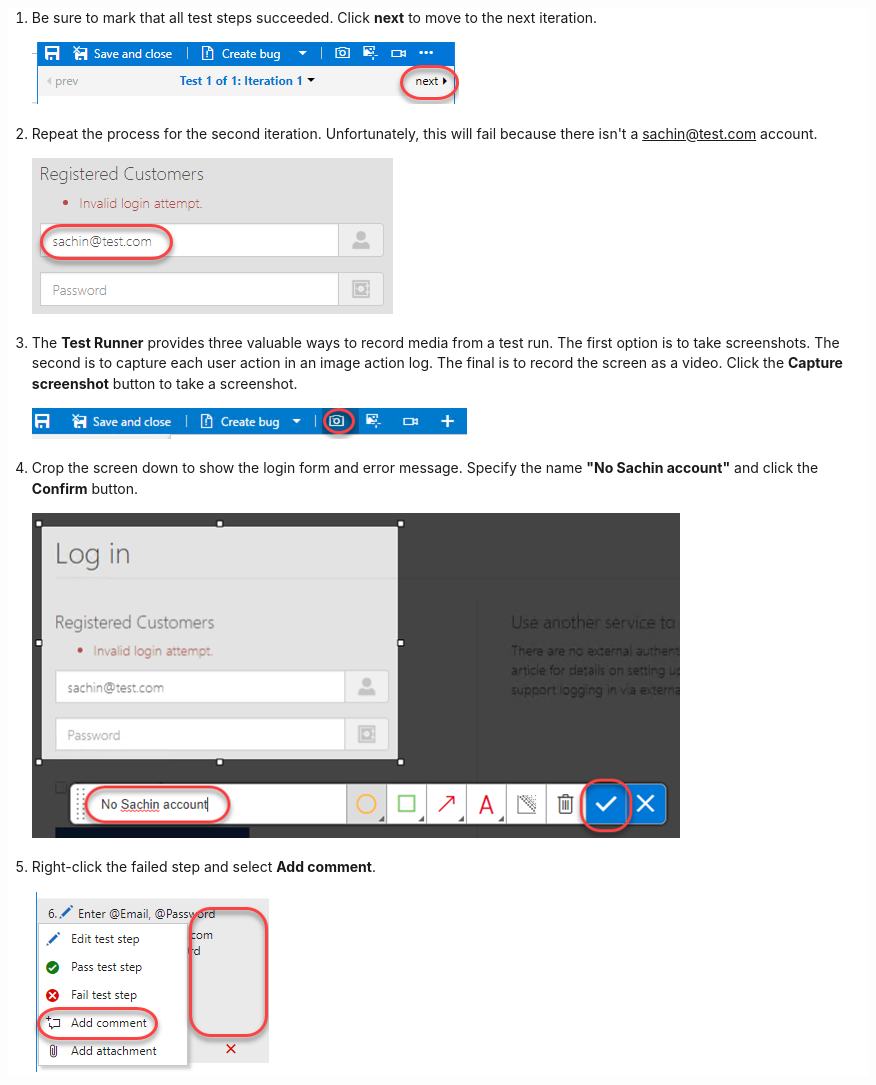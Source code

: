 1. Be sure to mark that all test steps succeeded. Click **next** to move to the next iteration.

    ![](images/073.png)

1. Repeat the process for the second iteration. Unfortunately, this will fail because there isn't a sachin@test.com account.

    ![](images/074.png)

1. The **Test Runner** provides three valuable ways to record media from a test run. The first option is to take screenshots. The second is to capture each user action in an image action log. The final is to record the screen as a video. Click the **Capture screenshot** button to take a screenshot.

    ![](images/075.png)

1. Crop the screen down to show the login form and error message. Specify the name **"No Sachin account"** and click the **Confirm** button.

    ![](images/076.png)

1. Right-click the failed step and select **Add comment**.

    ![](images/077.png)
